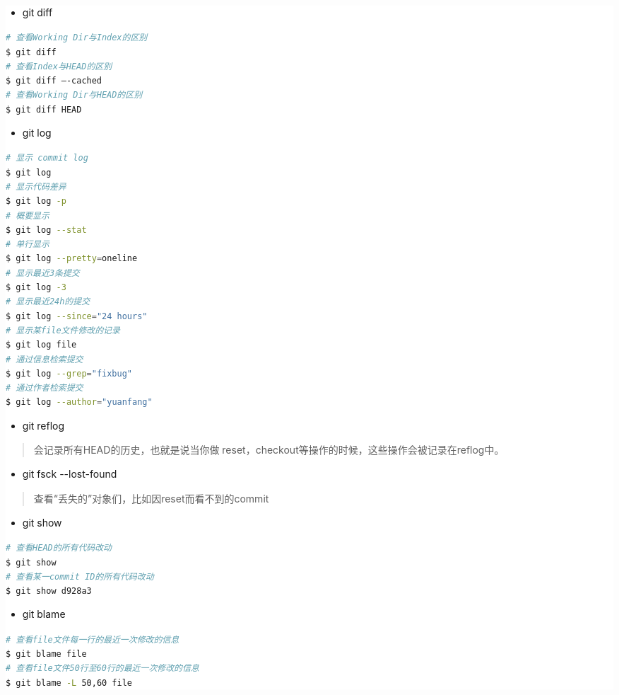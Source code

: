 - git diff

```bash
# 查看Working Dir与Index的区别
$ git diff
# 查看Index与HEAD的区别
$ git diff –-cached
# 查看Working Dir与HEAD的区别
$ git diff HEAD
```

- git log

```bash
# 显示 commit log
$ git log
# 显示代码差异
$ git log -p
# 概要显示
$ git log --stat
# 单行显示
$ git log --pretty=oneline
# 显示最近3条提交
$ git log -3
# 显示最近24h的提交
$ git log --since="24 hours"
# 显示某file文件修改的记录
$ git log file
# 通过信息检索提交
$ git log --grep="fixbug"
# 通过作者检索提交
$ git log --author="yuanfang"
```

- git reflog

> 会记录所有HEAD的历史，也就是说当你做 reset，checkout等操作的时候，这些操作会被记录在reflog中。

- git fsck --lost-found

> 查看“丢失的”对象们，比如因reset而看不到的commit

- git show

```bash
# 查看HEAD的所有代码改动
$ git show
# 查看某一commit ID的所有代码改动
$ git show d928a3
```

- git blame

```bash
# 查看file文件每一行的最近一次修改的信息  
$ git blame file
# 查看file文件50行至60行的最近一次修改的信息
$ git blame -L 50,60 file
```
